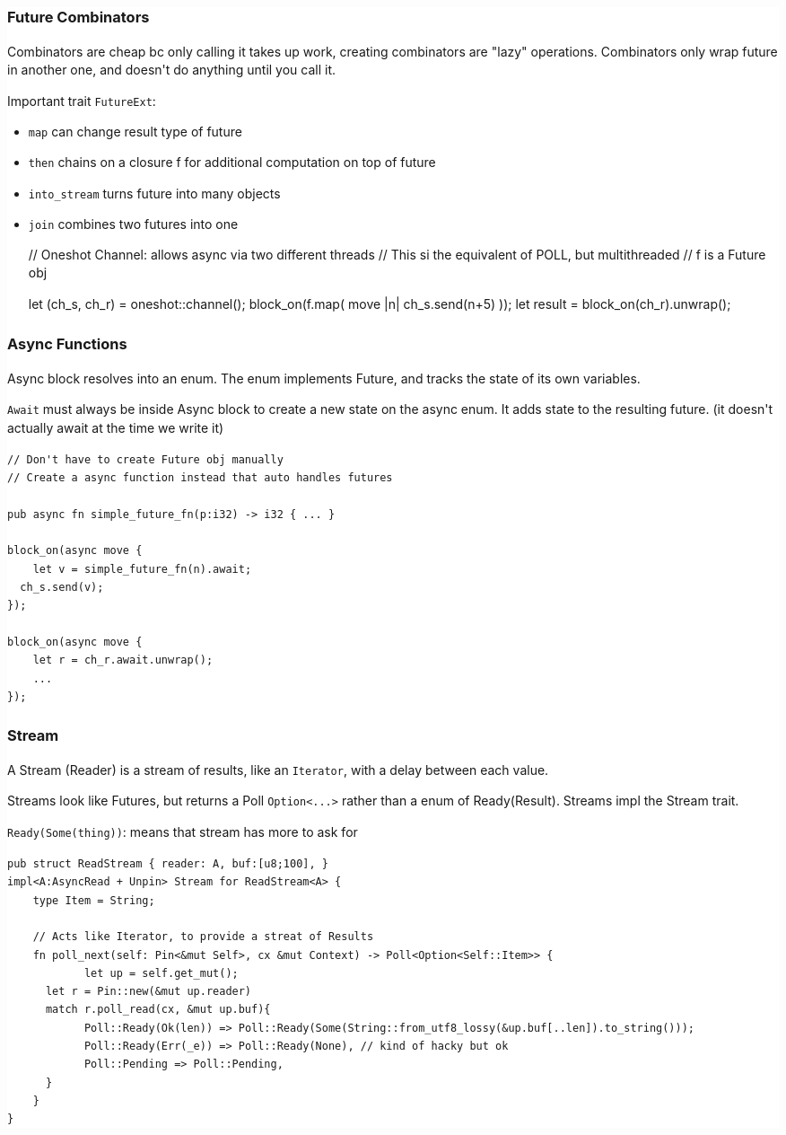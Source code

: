 ### Future Combinators

Combinators are cheap bc only calling it takes up work, creating combinators are "lazy" operations. Combinators only wrap future in another one, and doesn't do anything until you call it.

Important trait `FutureExt`:

- `map` can change result type of future
- `then` chains on a closure f for additional computation on top of future
- `into_stream` turns future into many objects
- `join` combines two futures into one

    // Oneshot Channel: allows async via two different threads
    // This si the equivalent of POLL, but multithreaded
    // f is a Future obj

    let (ch_s, ch_r) = oneshot::channel();
    block_on(f.map( move |n| ch_s.send(n+5) ));
    let result = block_on(ch_r).unwrap();

### Async Functions

Async block resolves into an enum. The enum implements Future, and tracks the state of its own variables.

`Await` must always be inside Async block to create a new state on the async enum. It adds state to the resulting future. (it doesn't actually await at the time we write it)

    // Don't have to create Future obj manually
    // Create a async function instead that auto handles futures

    pub async fn simple_future_fn(p:i32) -> i32 { ... }

    block_on(async move {
    	let v = simple_future_fn(n).await;
      ch_s.send(v);
    });

    block_on(async move {
    	let r = ch_r.await.unwrap();
    	...
    });

### Stream

A Stream (Reader) is a stream of results, like an `Iterator`, with a delay between each value.

Streams look like Futures, but returns a Poll `Option<...>` rather than a enum of Ready(Result). Streams impl the Stream trait.

`Ready(Some(thing))`: means that stream has more to ask for

    pub struct ReadStream { reader: A, buf:[u8;100], }
    impl<A:AsyncRead + Unpin> Stream for ReadStream<A> {
    	type Item = String;

    	// Acts like Iterator, to provide a streat of Results
    	fn poll_next(self: Pin<&mut Self>, cx &mut Context) -> Poll<Option<Self::Item>> {
    			let up = self.get_mut();
          let r = Pin::new(&mut up.reader)
          match r.poll_read(cx, &mut up.buf){
                Poll::Ready(Ok(len)) => Poll::Ready(Some(String::from_utf8_lossy(&up.buf[..len]).to_string()));
                Poll::Ready(Err(_e)) => Poll::Ready(None), // kind of hacky but ok
                Poll::Pending => Poll::Pending,
          }		
    	}
    }
